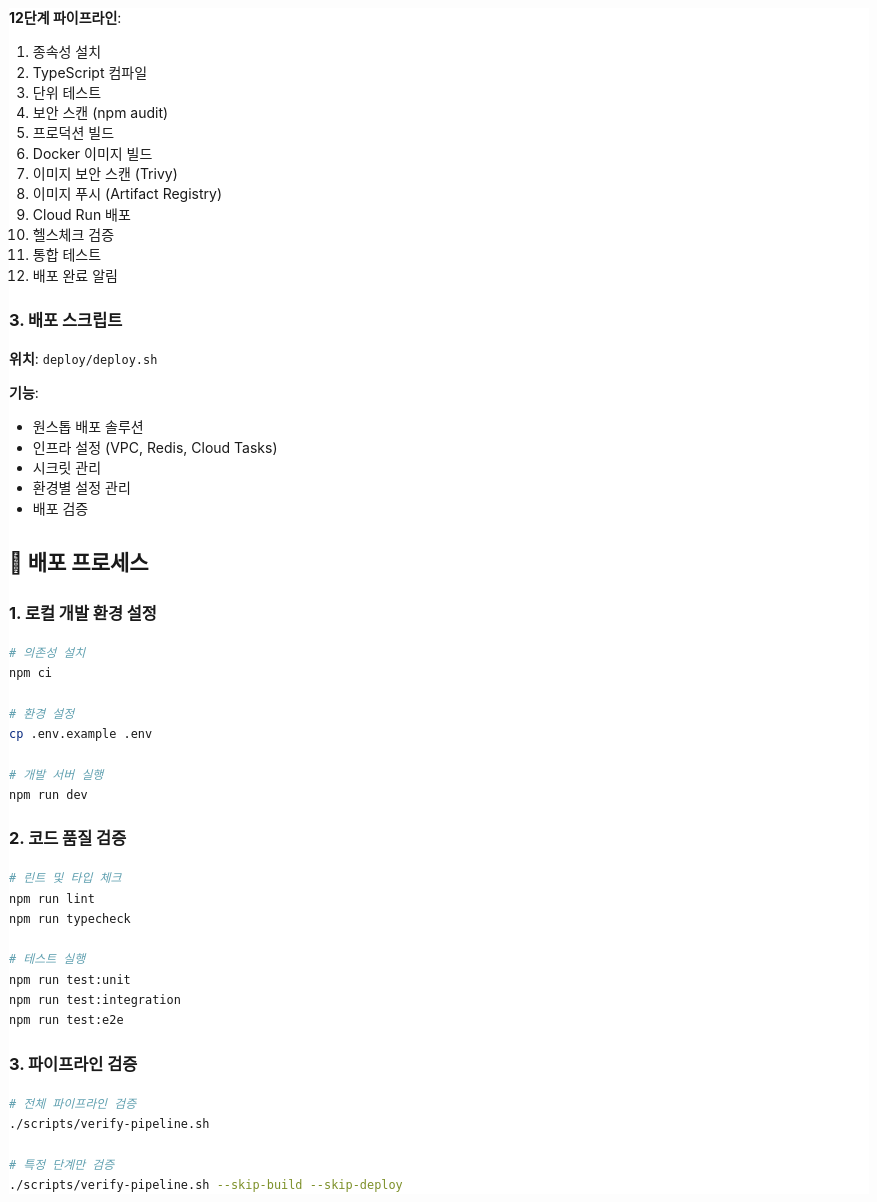 **12단계 파이프라인**:
1. 종속성 설치
2. TypeScript 컴파일 
3. 단위 테스트
4. 보안 스캔 (npm audit)
5. 프로덕션 빌드
6. Docker 이미지 빌드
7. 이미지 보안 스캔 (Trivy)
8. 이미지 푸시 (Artifact Registry)
9. Cloud Run 배포
10. 헬스체크 검증
11. 통합 테스트
12. 배포 완료 알림

### 3. 배포 스크립트
**위치**: `deploy/deploy.sh`

**기능**:
- 원스톱 배포 솔루션
- 인프라 설정 (VPC, Redis, Cloud Tasks)
- 시크릿 관리
- 환경별 설정 관리
- 배포 검증

## 🚀 배포 프로세스

### 1. 로컬 개발 환경 설정
```bash
# 의존성 설치
npm ci

# 환경 설정
cp .env.example .env

# 개발 서버 실행
npm run dev
```

### 2. 코드 품질 검증
```bash
# 린트 및 타입 체크
npm run lint
npm run typecheck

# 테스트 실행
npm run test:unit
npm run test:integration
npm run test:e2e
```

### 3. 파이프라인 검증
```bash
# 전체 파이프라인 검증
./scripts/verify-pipeline.sh

# 특정 단계만 검증
./scripts/verify-pipeline.sh --skip-build --skip-deploy
```
